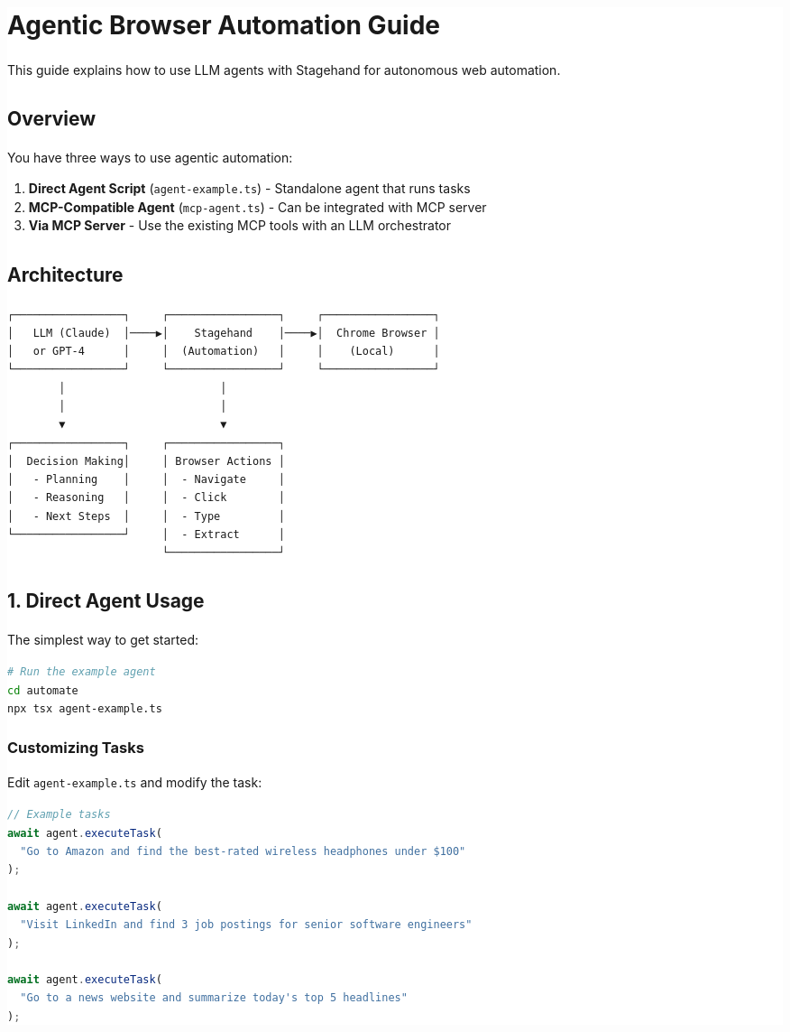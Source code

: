 # Agentic Browser Automation Guide

This guide explains how to use LLM agents with Stagehand for autonomous web automation.

## Overview

You have three ways to use agentic automation:

1. **Direct Agent Script** (`agent-example.ts`) - Standalone agent that runs tasks
2. **MCP-Compatible Agent** (`mcp-agent.ts`) - Can be integrated with MCP server
3. **Via MCP Server** - Use the existing MCP tools with an LLM orchestrator

## Architecture

```
┌─────────────────┐     ┌─────────────────┐     ┌─────────────────┐
│   LLM (Claude)  │────▶│    Stagehand    │────▶│  Chrome Browser │
│   or GPT-4      │     │  (Automation)   │     │    (Local)      │
└─────────────────┘     └─────────────────┘     └─────────────────┘
        │                        │
        │                        │
        ▼                        ▼
┌─────────────────┐     ┌─────────────────┐
│  Decision Making│     │ Browser Actions │
│   - Planning    │     │  - Navigate     │
│   - Reasoning   │     │  - Click        │
│   - Next Steps  │     │  - Type         │
└─────────────────┘     │  - Extract      │
                        └─────────────────┘
```

## 1. Direct Agent Usage

The simplest way to get started:

```bash
# Run the example agent
cd automate
npx tsx agent-example.ts
```

### Customizing Tasks

Edit `agent-example.ts` and modify the task:

```typescript
// Example tasks
await agent.executeTask(
  "Go to Amazon and find the best-rated wireless headphones under $100"
);

await agent.executeTask(
  "Visit LinkedIn and find 3 job postings for senior software engineers"
);

await agent.executeTask(
  "Go to a news website and summarize today's top 5 headlines"
);
```
